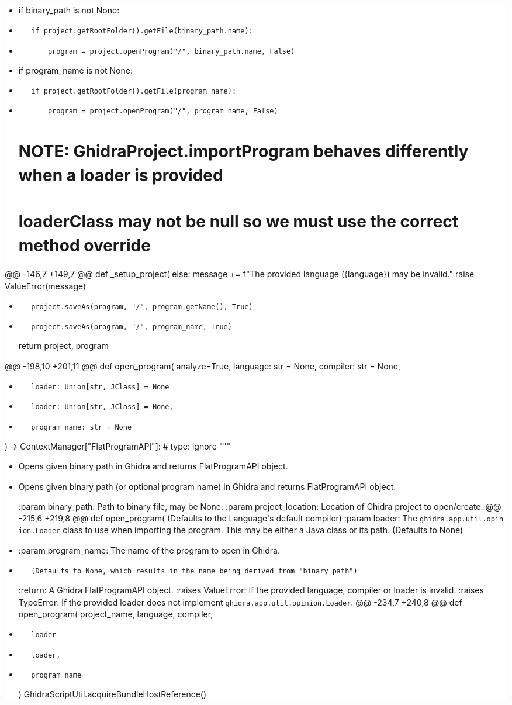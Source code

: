 -    if binary_path is not None:
-        if project.getRootFolder().getFile(binary_path.name):
-            program = project.openProgram("/", binary_path.name, False)
+    if program_name is not None:
+        if project.getRootFolder().getFile(program_name):
+            program = project.openProgram("/", program_name, False)
 
     # NOTE: GhidraProject.importProgram behaves differently when a loader is provided
     # loaderClass may not be null so we must use the correct method override
@@ -146,7 +149,7 @@ def _setup_project(
                 else:
                     message += f"The provided language ({language}) may be invalid."
                 raise ValueError(message)
-        project.saveAs(program, "/", program.getName(), True)
+        project.saveAs(program, "/", program_name, True)
 
     return project, program
 
@@ -198,10 +201,11 @@ def open_program(
         analyze=True,
         language: str = None,
         compiler: str = None,
-        loader: Union[str, JClass] = None
+        loader: Union[str, JClass] = None,
+        program_name: str = None
 ) -> ContextManager["FlatProgramAPI"]: # type: ignore
     """
-    Opens given binary path in Ghidra and returns FlatProgramAPI object.
+    Opens given binary path (or optional program name) in Ghidra and returns FlatProgramAPI object.
 
     :param binary_path: Path to binary file, may be None.
     :param project_location: Location of Ghidra project to open/create.
@@ -215,6 +219,8 @@ def open_program(
         (Defaults to the Language's default compiler)
     :param loader: The `ghidra.app.util.opinion.Loader` class to use when importing the program.
         This may be either a Java class or its path. (Defaults to None)
+    :param program_name: The name of the program to open in Ghidra.
+        (Defaults to None, which results in the name being derived from "binary_path")
     :return: A Ghidra FlatProgramAPI object.
     :raises ValueError: If the provided language, compiler or loader is invalid.
     :raises TypeError: If the provided loader does not implement `ghidra.app.util.opinion.Loader`.
@@ -234,7 +240,8 @@ def open_program(
         project_name,
         language,
         compiler,
-        loader
+        loader,
+        program_name
     )
     GhidraScriptUtil.acquireBundleHostReference()
 